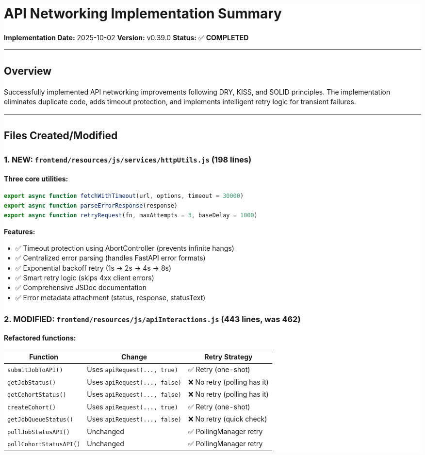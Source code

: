 # API Networking Implementation Summary

**Implementation Date:** 2025-10-02
**Version:** v0.39.0
**Status:** ✅ **COMPLETED**

---

## Overview

Successfully implemented API networking improvements following DRY, KISS, and SOLID principles. The implementation eliminates duplicate code, adds timeout protection, and implements intelligent retry logic for transient failures.

---

## Files Created/Modified

### 1. **NEW:** `frontend/resources/js/services/httpUtils.js` (198 lines)

**Three core utilities:**

```javascript
export async function fetchWithTimeout(url, options, timeout = 30000)
export async function parseErrorResponse(response)
export async function retryRequest(fn, maxAttempts = 3, baseDelay = 1000)
```

**Features:**
- ✅ Timeout protection using AbortController (prevents infinite hangs)
- ✅ Centralized error parsing (handles FastAPI error formats)
- ✅ Exponential backoff retry (1s → 2s → 4s → 8s)
- ✅ Smart retry logic (skips 4xx client errors)
- ✅ Comprehensive JSDoc documentation
- ✅ Error metadata attachment (status, response, statusText)

### 2. **MODIFIED:** `frontend/resources/js/apiInteractions.js` (443 lines, was 462)

**Refactored functions:**

| Function | Change | Retry Strategy |
|----------|--------|----------------|
| `submitJobToAPI()` | Uses `apiRequest(..., true)` | ✅ Retry (one-shot) |
| `getJobStatus()` | Uses `apiRequest(..., false)` | ❌ No retry (polling has it) |
| `getCohortStatus()` | Uses `apiRequest(..., false)` | ❌ No retry (polling has it) |
| `createCohort()` | Uses `apiRequest(..., true)` | ✅ Retry (one-shot) |
| `getJobQueueStatus()` | Uses `apiRequest(..., false)` | ❌ No retry (quick check) |
| `pollJobStatusAPI()` | Unchanged | ✅ PollingManager retry |
| `pollCohortStatusAPI()` | Unchanged | ✅ PollingManager retry |
